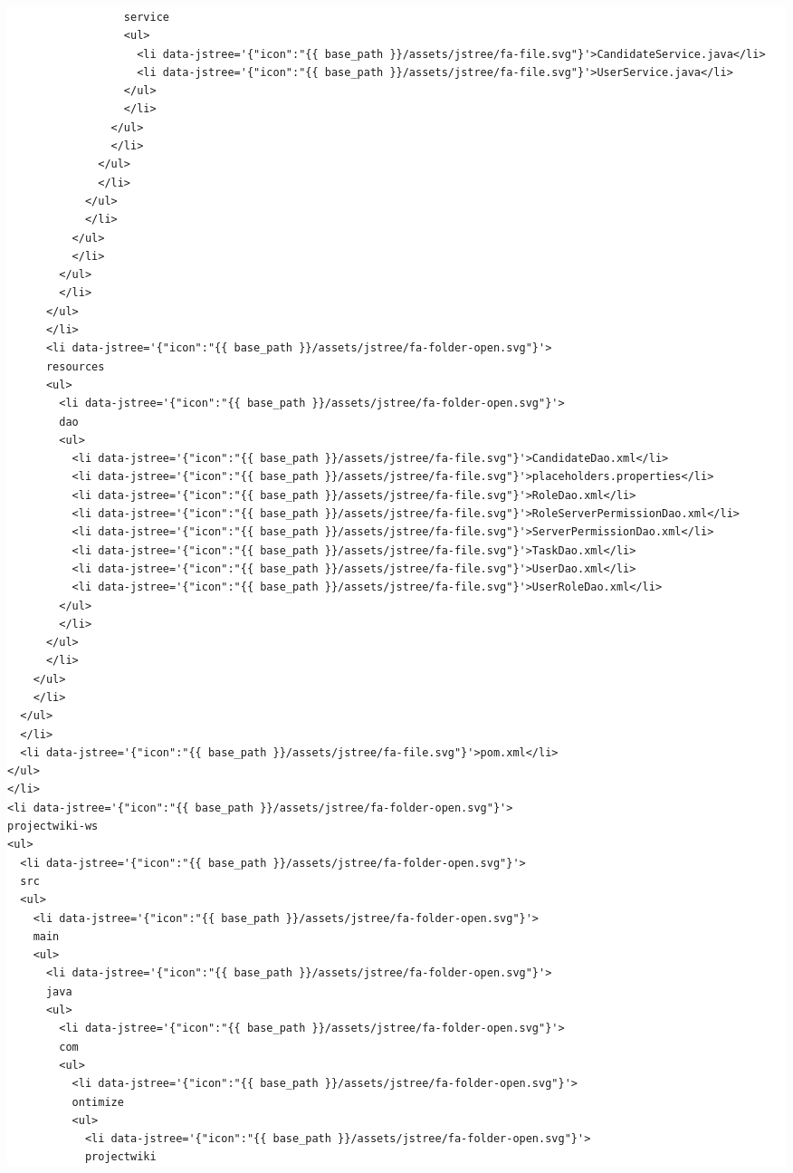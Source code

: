                       service
                      <ul>
                        <li data-jstree='{"icon":"{{ base_path }}/assets/jstree/fa-file.svg"}'>CandidateService.java</li>
                        <li data-jstree='{"icon":"{{ base_path }}/assets/jstree/fa-file.svg"}'>UserService.java</li>
                      </ul>
                      </li>
                    </ul>
                    </li>
                  </ul>
                  </li>
                </ul>
                </li>
              </ul>
              </li>
            </ul>
            </li>
          </ul>
          </li>
          <li data-jstree='{"icon":"{{ base_path }}/assets/jstree/fa-folder-open.svg"}'>
          resources
          <ul>
            <li data-jstree='{"icon":"{{ base_path }}/assets/jstree/fa-folder-open.svg"}'>
            dao
            <ul>
              <li data-jstree='{"icon":"{{ base_path }}/assets/jstree/fa-file.svg"}'>CandidateDao.xml</li>
              <li data-jstree='{"icon":"{{ base_path }}/assets/jstree/fa-file.svg"}'>placeholders.properties</li>
              <li data-jstree='{"icon":"{{ base_path }}/assets/jstree/fa-file.svg"}'>RoleDao.xml</li>
              <li data-jstree='{"icon":"{{ base_path }}/assets/jstree/fa-file.svg"}'>RoleServerPermissionDao.xml</li>
              <li data-jstree='{"icon":"{{ base_path }}/assets/jstree/fa-file.svg"}'>ServerPermissionDao.xml</li>
              <li data-jstree='{"icon":"{{ base_path }}/assets/jstree/fa-file.svg"}'>TaskDao.xml</li>
              <li data-jstree='{"icon":"{{ base_path }}/assets/jstree/fa-file.svg"}'>UserDao.xml</li>
              <li data-jstree='{"icon":"{{ base_path }}/assets/jstree/fa-file.svg"}'>UserRoleDao.xml</li>
            </ul>
            </li>
          </ul>
          </li>
        </ul>
        </li>
      </ul>
      </li>
      <li data-jstree='{"icon":"{{ base_path }}/assets/jstree/fa-file.svg"}'>pom.xml</li>
    </ul>
    </li>
    <li data-jstree='{"icon":"{{ base_path }}/assets/jstree/fa-folder-open.svg"}'>
    projectwiki-ws
    <ul>
      <li data-jstree='{"icon":"{{ base_path }}/assets/jstree/fa-folder-open.svg"}'>
      src
      <ul>
        <li data-jstree='{"icon":"{{ base_path }}/assets/jstree/fa-folder-open.svg"}'>
        main
        <ul>
          <li data-jstree='{"icon":"{{ base_path }}/assets/jstree/fa-folder-open.svg"}'>
          java
          <ul>
            <li data-jstree='{"icon":"{{ base_path }}/assets/jstree/fa-folder-open.svg"}'>
            com
            <ul>
              <li data-jstree='{"icon":"{{ base_path }}/assets/jstree/fa-folder-open.svg"}'>
              ontimize
              <ul>
                <li data-jstree='{"icon":"{{ base_path }}/assets/jstree/fa-folder-open.svg"}'>
                projectwiki